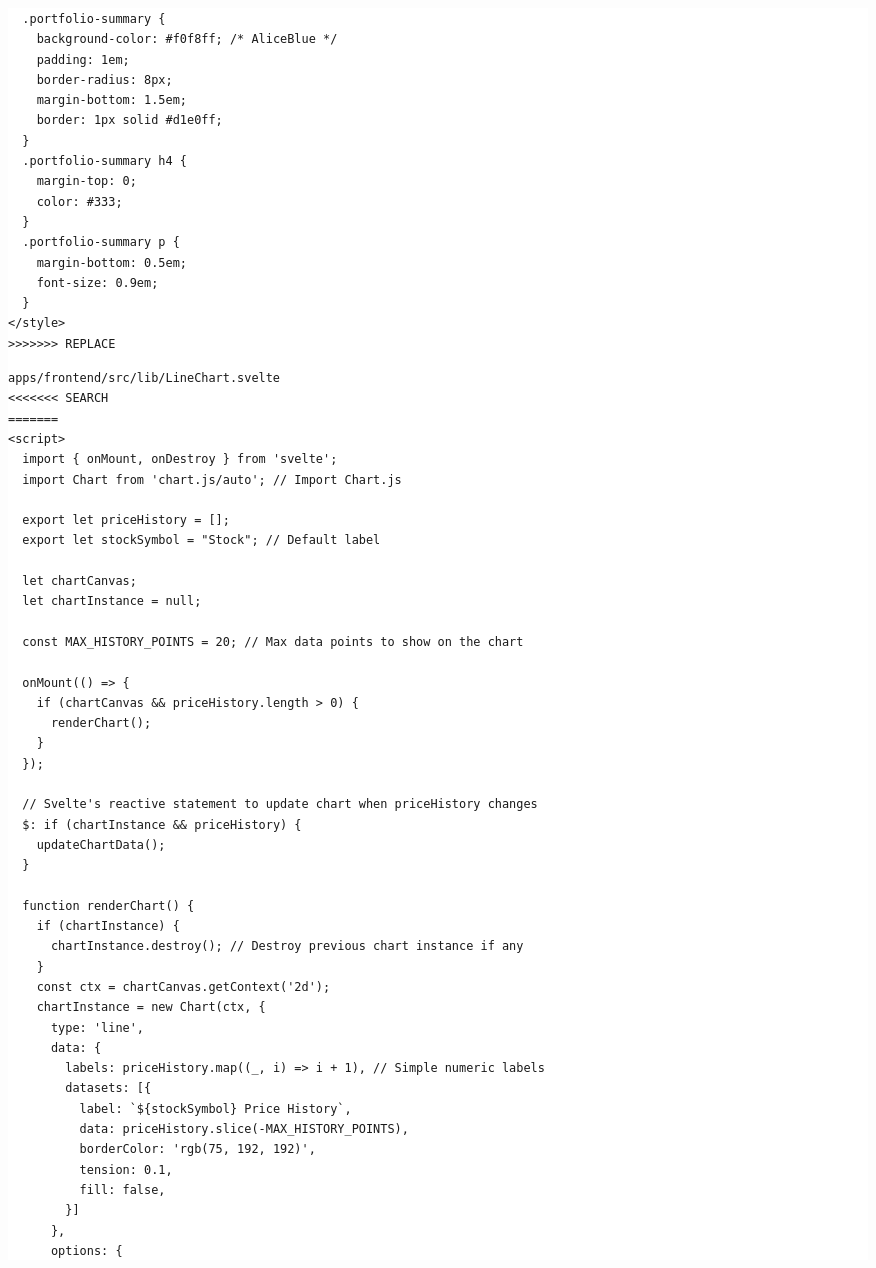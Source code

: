 ```svelte
  .portfolio-summary {
    background-color: #f0f8ff; /* AliceBlue */
    padding: 1em;
    border-radius: 8px;
    margin-bottom: 1.5em;
    border: 1px solid #d1e0ff;
  }
  .portfolio-summary h4 {
    margin-top: 0;
    color: #333;
  }
  .portfolio-summary p {
    margin-bottom: 0.5em;
    font-size: 0.9em;
  }
</style>
>>>>>>> REPLACE
```

```svelte
apps/frontend/src/lib/LineChart.svelte
<<<<<<< SEARCH
=======
<script>
  import { onMount, onDestroy } from 'svelte';
  import Chart from 'chart.js/auto'; // Import Chart.js

  export let priceHistory = [];
  export let stockSymbol = "Stock"; // Default label

  let chartCanvas;
  let chartInstance = null;

  const MAX_HISTORY_POINTS = 20; // Max data points to show on the chart

  onMount(() => {
    if (chartCanvas && priceHistory.length > 0) {
      renderChart();
    }
  });

  // Svelte's reactive statement to update chart when priceHistory changes
  $: if (chartInstance && priceHistory) {
    updateChartData();
  }

  function renderChart() {
    if (chartInstance) {
      chartInstance.destroy(); // Destroy previous chart instance if any
    }
    const ctx = chartCanvas.getContext('2d');
    chartInstance = new Chart(ctx, {
      type: 'line',
      data: {
        labels: priceHistory.map((_, i) => i + 1), // Simple numeric labels
        datasets: [{
          label: `${stockSymbol} Price History`,
          data: priceHistory.slice(-MAX_HISTORY_POINTS),
          borderColor: 'rgb(75, 192, 192)',
          tension: 0.1,
          fill: false,
        }]
      },
      options: {
```